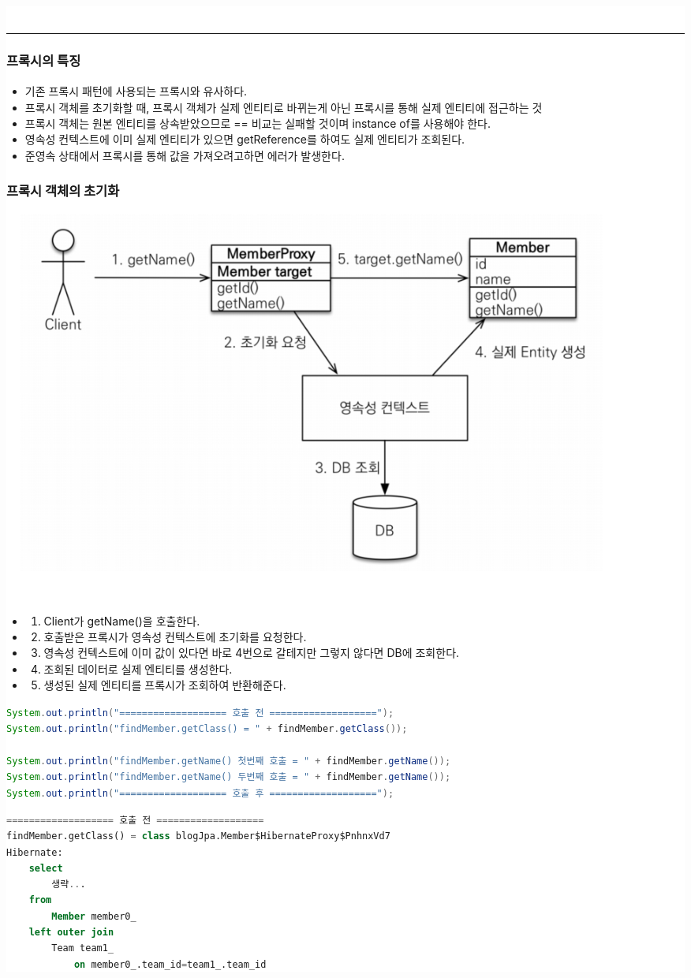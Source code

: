 <br>

---

### 프록시의 특징
- 기존 프록시 패턴에 사용되는 프록시와 유사하다.
- 프록시 객체를 초기화할 때, 프록시 객체가 실제 엔티티로 바뀌는게 아닌 프록시를 통해 실제 엔티티에 접근하는 것
- 프록시 객체는 원본 엔티티를 상속받았으므로 == 비교는 실패할 것이며 instance of를 사용해야 한다.
- 영속성 컨텍스트에 이미 실제 엔티티가 있으면 getReference를 하여도 실제 엔티티가 조회된다.
- 준영속 상태에서 프록시를 통해 값을 가져오려고하면 에러가 발생한다.

### 프록시 객체의 초기화

![img](./proxy.png)

<br>

- 1. Client가 getName()을 호출한다.
- 2. 호출받은 프록시가 영속성 컨텍스트에 초기화를 요청한다.
- 3. 영속성 컨텍스트에 이미 값이 있다면 바로 4번으로 갈테지만 그렇지 않다면 DB에 조회한다.
- 4. 조회된 데이터로 실제 엔티티를 생성한다.
- 5. 생성된 실제 엔티티를 프록시가 조회하여 반환해준다.


```java
System.out.println("=================== 호출 전 ===================");
System.out.println("findMember.getClass() = " + findMember.getClass());

System.out.println("findMember.getName() 첫번째 호출 = " + findMember.getName());
System.out.println("findMember.getName() 두번째 호출 = " + findMember.getName());
System.out.println("=================== 호출 후 ===================");
```
```sql
=================== 호출 전 ===================
findMember.getClass() = class blogJpa.Member$HibernateProxy$PnhnxVd7
Hibernate:
    select
        생략...
    from
        Member member0_
    left outer join
        Team team1_
            on member0_.team_id=team1_.team_id
```